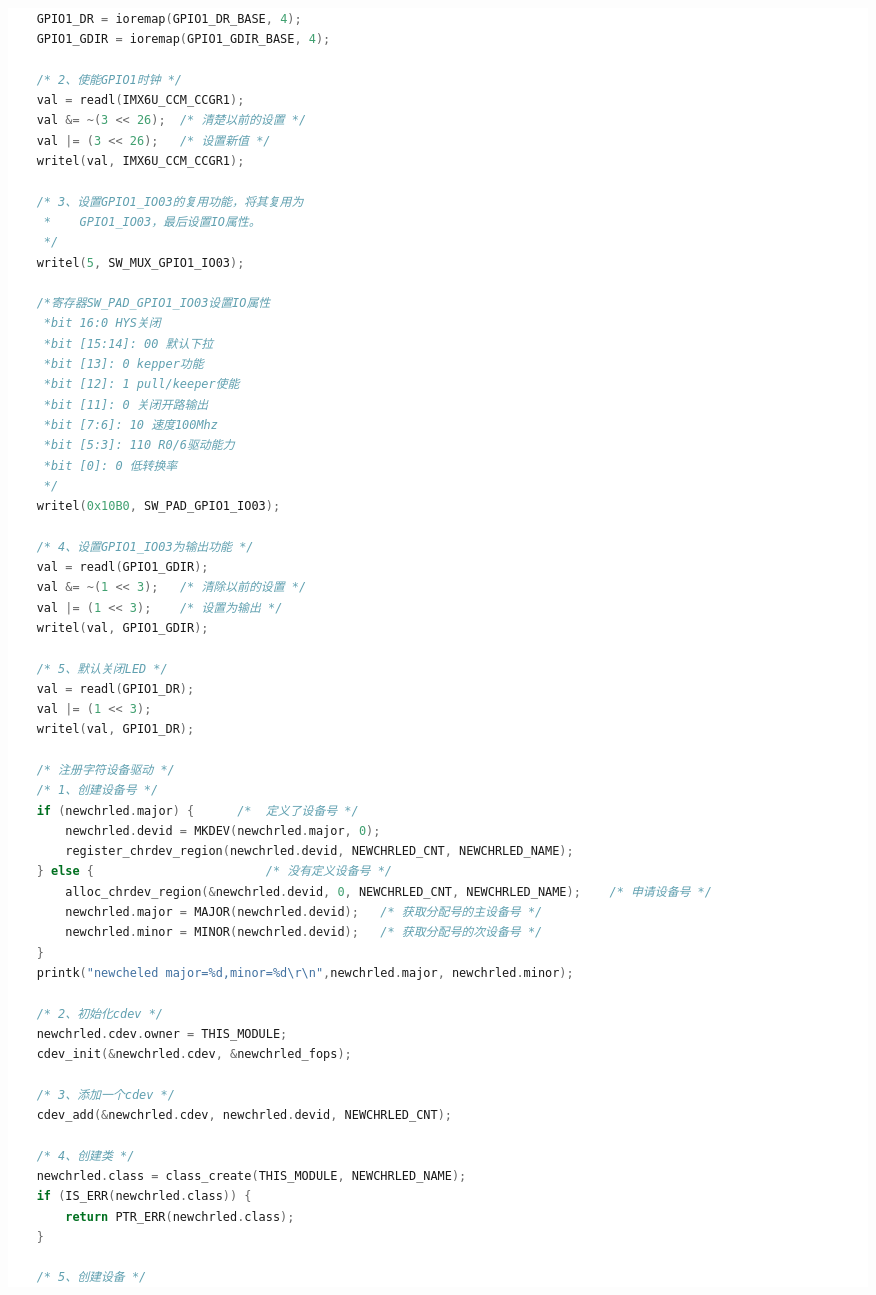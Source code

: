 ```c
	GPIO1_DR = ioremap(GPIO1_DR_BASE, 4);
	GPIO1_GDIR = ioremap(GPIO1_GDIR_BASE, 4);

	/* 2、使能GPIO1时钟 */
	val = readl(IMX6U_CCM_CCGR1);
	val &= ~(3 << 26);	/* 清楚以前的设置 */
	val |= (3 << 26);	/* 设置新值 */
	writel(val, IMX6U_CCM_CCGR1);

	/* 3、设置GPIO1_IO03的复用功能，将其复用为
	 *    GPIO1_IO03，最后设置IO属性。
	 */
	writel(5, SW_MUX_GPIO1_IO03);
	
	/*寄存器SW_PAD_GPIO1_IO03设置IO属性
	 *bit 16:0 HYS关闭
	 *bit [15:14]: 00 默认下拉
     *bit [13]: 0 kepper功能
     *bit [12]: 1 pull/keeper使能
     *bit [11]: 0 关闭开路输出
     *bit [7:6]: 10 速度100Mhz
     *bit [5:3]: 110 R0/6驱动能力
     *bit [0]: 0 低转换率
	 */
	writel(0x10B0, SW_PAD_GPIO1_IO03);

	/* 4、设置GPIO1_IO03为输出功能 */
	val = readl(GPIO1_GDIR);
	val &= ~(1 << 3);	/* 清除以前的设置 */
	val |= (1 << 3);	/* 设置为输出 */
	writel(val, GPIO1_GDIR);

	/* 5、默认关闭LED */
	val = readl(GPIO1_DR);
	val |= (1 << 3);	
	writel(val, GPIO1_DR);

	/* 注册字符设备驱动 */
	/* 1、创建设备号 */
	if (newchrled.major) {		/*  定义了设备号 */
		newchrled.devid = MKDEV(newchrled.major, 0);
		register_chrdev_region(newchrled.devid, NEWCHRLED_CNT, NEWCHRLED_NAME);
	} else {						/* 没有定义设备号 */
		alloc_chrdev_region(&newchrled.devid, 0, NEWCHRLED_CNT, NEWCHRLED_NAME);	/* 申请设备号 */
		newchrled.major = MAJOR(newchrled.devid);	/* 获取分配号的主设备号 */
		newchrled.minor = MINOR(newchrled.devid);	/* 获取分配号的次设备号 */
	}
	printk("newcheled major=%d,minor=%d\r\n",newchrled.major, newchrled.minor);	
	
	/* 2、初始化cdev */
	newchrled.cdev.owner = THIS_MODULE;
	cdev_init(&newchrled.cdev, &newchrled_fops);
	
	/* 3、添加一个cdev */
	cdev_add(&newchrled.cdev, newchrled.devid, NEWCHRLED_CNT);

	/* 4、创建类 */
	newchrled.class = class_create(THIS_MODULE, NEWCHRLED_NAME);
	if (IS_ERR(newchrled.class)) {
		return PTR_ERR(newchrled.class);
	}

	/* 5、创建设备 */
```